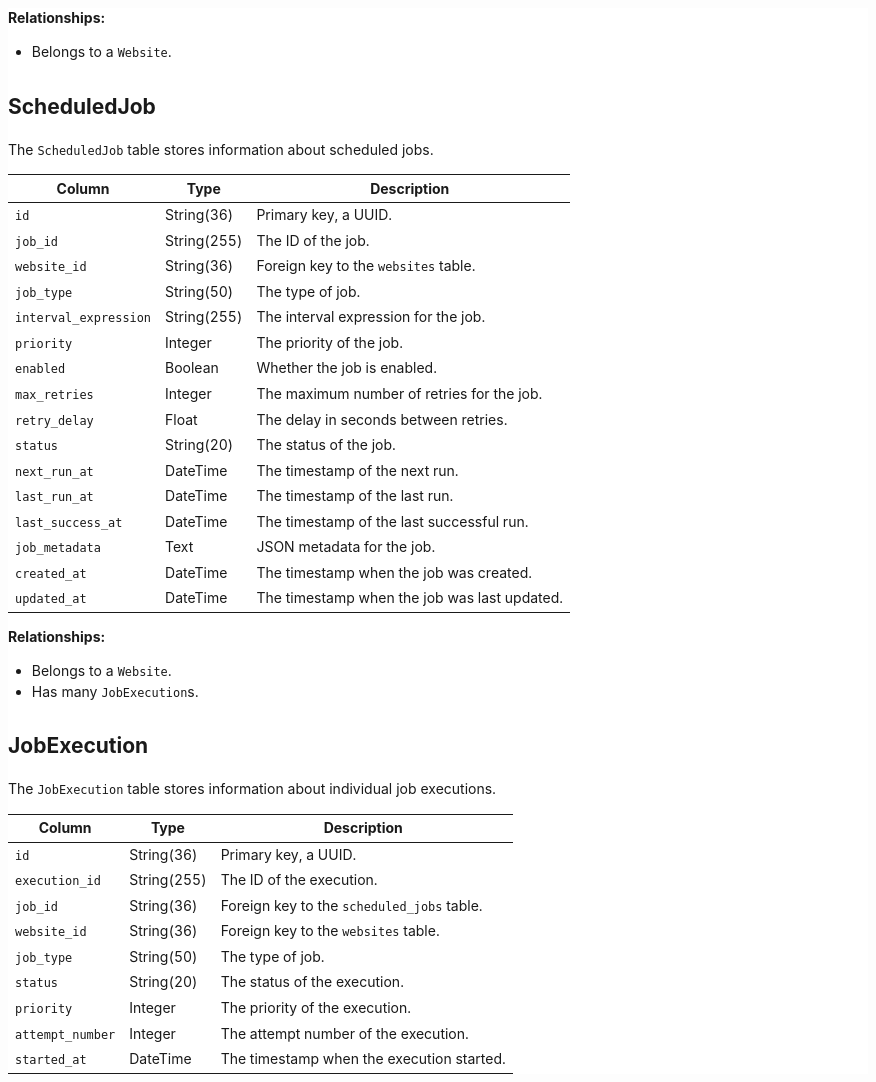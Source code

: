 **Relationships:**

*   Belongs to a `Website`.

## ScheduledJob

The `ScheduledJob` table stores information about scheduled jobs.

| Column | Type | Description |
|---|---|---|
| `id` | String(36) | Primary key, a UUID. |
| `job_id` | String(255) | The ID of the job. |
| `website_id` | String(36) | Foreign key to the `websites` table. |
| `job_type` | String(50) | The type of job. |
| `interval_expression` | String(255) | The interval expression for the job. |
| `priority` | Integer | The priority of the job. |
| `enabled` | Boolean | Whether the job is enabled. |
| `max_retries` | Integer | The maximum number of retries for the job. |
| `retry_delay` | Float | The delay in seconds between retries. |
| `status` | String(20) | The status of the job. |
| `next_run_at` | DateTime | The timestamp of the next run. |
| `last_run_at` | DateTime | The timestamp of the last run. |
| `last_success_at` | DateTime | The timestamp of the last successful run. |
| `job_metadata` | Text | JSON metadata for the job. |
| `created_at` | DateTime | The timestamp when the job was created. |
| `updated_at` | DateTime | The timestamp when the job was last updated. |

**Relationships:**

*   Belongs to a `Website`.
*   Has many `JobExecution`s.

## JobExecution

The `JobExecution` table stores information about individual job executions.

| Column | Type | Description |
|---|---|---|
| `id` | String(36) | Primary key, a UUID. |
| `execution_id` | String(255) | The ID of the execution. |
| `job_id` | String(36) | Foreign key to the `scheduled_jobs` table. |
| `website_id` | String(36) | Foreign key to the `websites` table. |
| `job_type` | String(50) | The type of job. |
| `status` | String(20) | The status of the execution. |
| `priority` | Integer | The priority of the execution. |
| `attempt_number` | Integer | The attempt number of the execution. |
| `started_at` | DateTime | The timestamp when the execution started. |
